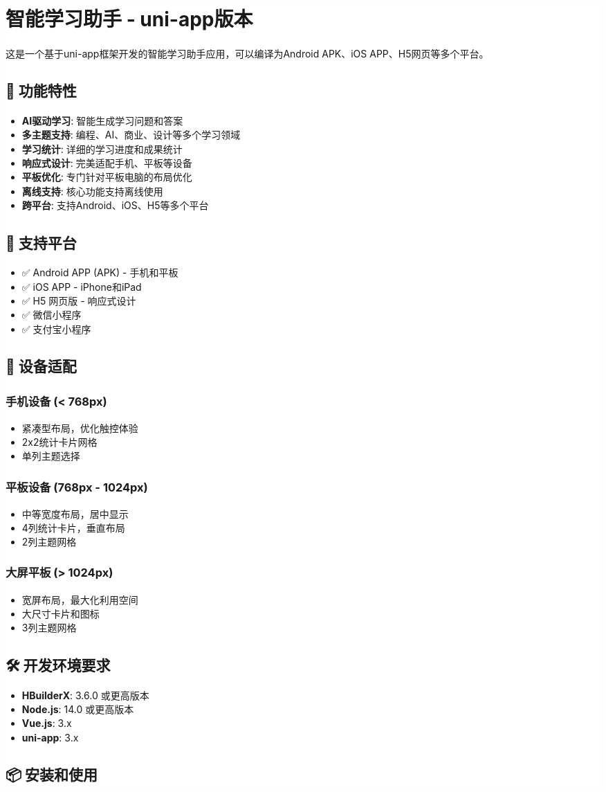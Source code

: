 # 智能学习助手 - uni-app版本

这是一个基于uni-app框架开发的智能学习助手应用，可以编译为Android APK、iOS APP、H5网页等多个平台。

## 🚀 功能特性

- **AI驱动学习**: 智能生成学习问题和答案
- **多主题支持**: 编程、AI、商业、设计等多个学习领域
- **学习统计**: 详细的学习进度和成果统计
- **响应式设计**: 完美适配手机、平板等设备
- **平板优化**: 专门针对平板电脑的布局优化
- **离线支持**: 核心功能支持离线使用
- **跨平台**: 支持Android、iOS、H5等多个平台

## 📱 支持平台

- ✅ Android APP (APK) - 手机和平板
- ✅ iOS APP - iPhone和iPad
- ✅ H5 网页版 - 响应式设计
- ✅ 微信小程序
- ✅ 支付宝小程序

## 📐 设备适配

### 手机设备 (< 768px)
- 紧凑型布局，优化触控体验
- 2x2统计卡片网格
- 单列主题选择

### 平板设备 (768px - 1024px)  
- 中等宽度布局，居中显示
- 4列统计卡片，垂直布局
- 2列主题网格

### 大屏平板 (> 1024px)
- 宽屏布局，最大化利用空间
- 大尺寸卡片和图标
- 3列主题网格

## 🛠️ 开发环境要求

- **HBuilderX**: 3.6.0 或更高版本
- **Node.js**: 14.0 或更高版本
- **Vue.js**: 3.x
- **uni-app**: 3.x

## 📦 安装和使用
